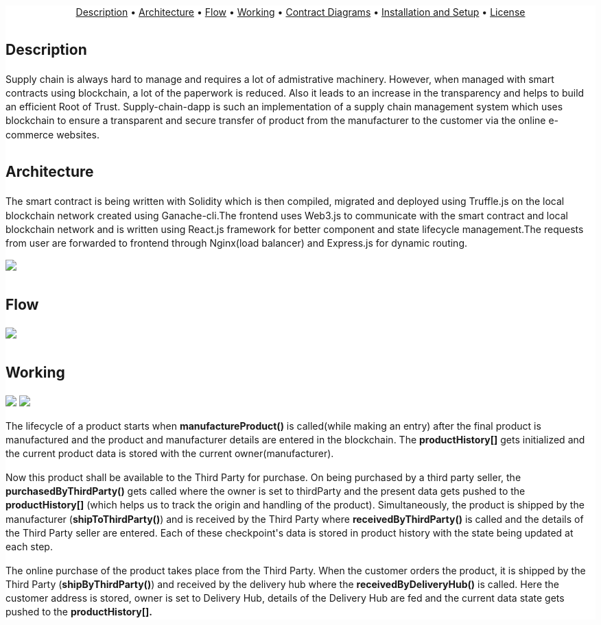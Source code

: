 <p align="center">
  <a href="#description">Description</a> •
  <a href="#architecture">Architecture</a> •
  <a href="#flow">Flow</a> •
  <a href="#working">Working</a> •
  <a href="#contract-diagrams">Contract Diagrams</a> •
  <a href="#installation-and-setup">Installation and Setup</a> •
  <a href="#license">License</a>
</p>

## Description
Supply chain is always hard to manage and requires a lot of admistrative machinery. However, when managed with smart contracts using blockchain, a lot of the paperwork is reduced.
Also it leads to an increase in the transparency and helps to build an efficient Root of Trust. Supply-chain-dapp is such an implementation of a supply chain management system which uses blockchain to ensure a transparent and secure transfer of product from the manufacturer to the customer via the online e-commerce websites. 
## Architecture
The smart contract is being written with Solidity which is then compiled, migrated and deployed using Truffle.js on the local blockchain network created using Ganache-cli.The frontend uses Web3.js to communicate with the smart contract and local blockchain network and is written using React.js framework for better component and state lifecycle management.The requests from user are forwarded to frontend through Nginx(load balancer) and Express.js for dynamic routing.
<p align="centre">  
    <img src="https://github.com/rishav4101/eth-supplychain-dapp/blob/main/images/architecturefinal.png?raw=true" >  
</p>

## Flow
<p align="centre">  
    <img src="https://github.com/rishav4101/eth-supplychain-dapp/blob/main/images/flow.png" width="300">  
</p>

## Working
<img src="https://user-images.githubusercontent.com/55195287/124394128-9646a600-dd1b-11eb-8bf1-233320762f1c.png" />
<img src="https://user-images.githubusercontent.com/55195287/124394171-d4dc6080-dd1b-11eb-87b2-127daa32481a.png" />

<p>
  The lifecycle of a product starts when <strong>manufactureProduct()</strong> is called(while making an entry) after the final product is manufactured and the product and manufacturer details are entered in the blockchain. The <strong>productHistory[]</strong> gets initialized and the current product data is stored with the current owner(manufacturer).
</p>
<p>
  Now this product shall be available to the Third Party for purchase. On being purchased by a third party seller, the <strong>purchasedByThirdParty()</strong> gets called where the owner is set to thirdParty and the present data gets pushed to the <strong>productHistory[]</strong> (which helps us to track the origin and handling of the product). Simultaneously, the product is shipped by the manufacturer (<strong>shipToThirdParty()</strong>) and is received by the Third Party where <strong>receivedByThirdParty()</strong> is called and the details of the Third Party seller are entered. Each of these checkpoint's data is stored in product history with the state being updated at each step. 
</p>
<p>
  The online purchase of the product takes place from the Third Party. When the customer orders the product, it is shipped by the Third Party (<strong>shipByThirdParty()</strong>) and received by the delivery hub where the <strong>receivedByDeliveryHub()</strong> is called. Here the customer address is stored, owner is set to Delivery Hub, details of the Delivery Hub are fed and the current data state gets pushed to the <strong>productHistory[].</strong>
</p>
<p>